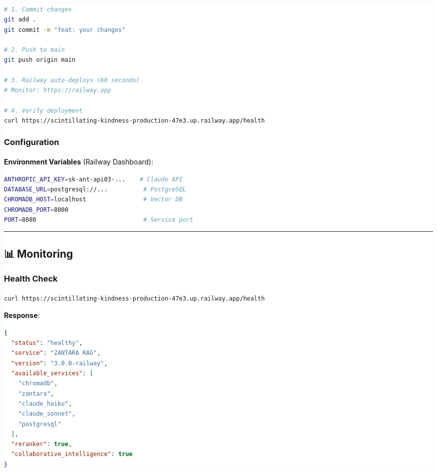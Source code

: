 ```bash
# 1. Commit changes
git add .
git commit -m "feat: your changes"

# 2. Push to main
git push origin main

# 3. Railway auto-deploys (60 seconds)
# Monitor: https://railway.app

# 4. Verify deployment
curl https://scintillating-kindness-production-47e3.up.railway.app/health
```

### Configuration

**Environment Variables** (Railway Dashboard):
```bash
ANTHROPIC_API_KEY=sk-ant-api03-...    # Claude API
DATABASE_URL=postgresql://...          # PostgreSQL
CHROMADB_HOST=localhost                # Vector DB
CHROMADB_PORT=8000
PORT=8080                              # Service port
```

---

## 📊 Monitoring

### Health Check

```bash
curl https://scintillating-kindness-production-47e3.up.railway.app/health
```

**Response**:
```json
{
  "status": "healthy",
  "service": "ZANTARA RAG",
  "version": "3.0.0-railway",
  "available_services": [
    "chromadb",
    "zantara",
    "claude_haiku",
    "claude_sonnet",
    "postgresql"
  ],
  "reranker": true,
  "collaborative_intelligence": true
}
```
